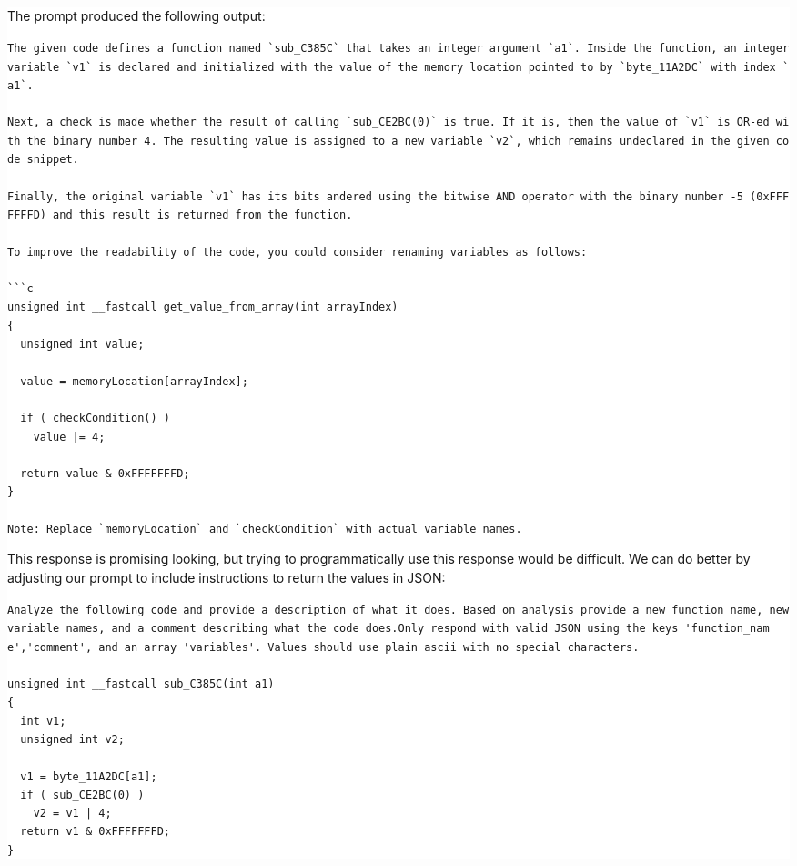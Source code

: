 
The prompt produced the following output:

```
The given code defines a function named `sub_C385C` that takes an integer argument `a1`. Inside the function, an integer variable `v1` is declared and initialized with the value of the memory location pointed to by `byte_11A2DC` with index `a1`.

Next, a check is made whether the result of calling `sub_CE2BC(0)` is true. If it is, then the value of `v1` is OR-ed with the binary number 4. The resulting value is assigned to a new variable `v2`, which remains undeclared in the given code snippet.

Finally, the original variable `v1` has its bits andered using the bitwise AND operator with the binary number -5 (0xFFFFFFFD) and this result is returned from the function.

To improve the readability of the code, you could consider renaming variables as follows:

```c
unsigned int __fastcall get_value_from_array(int arrayIndex)
{
  unsigned int value;

  value = memoryLocation[arrayIndex]; 

  if ( checkCondition() )
    value |= 4; 

  return value & 0xFFFFFFFD; 
}

Note: Replace `memoryLocation` and `checkCondition` with actual variable names.

```

This response is promising looking, but trying to programmatically use this response would be difficult. We can do better by adjusting our prompt to include instructions to return the values in JSON:

```
Analyze the following code and provide a description of what it does. Based on analysis provide a new function name, new variable names, and a comment describing what the code does.Only respond with valid JSON using the keys 'function_name','comment', and an array 'variables'. Values should use plain ascii with no special characters.

unsigned int __fastcall sub_C385C(int a1)
{
  int v1;
  unsigned int v2;

  v1 = byte_11A2DC[a1];
  if ( sub_CE2BC(0) )
    v2 = v1 | 4;
  return v1 & 0xFFFFFFFD;
}

```
